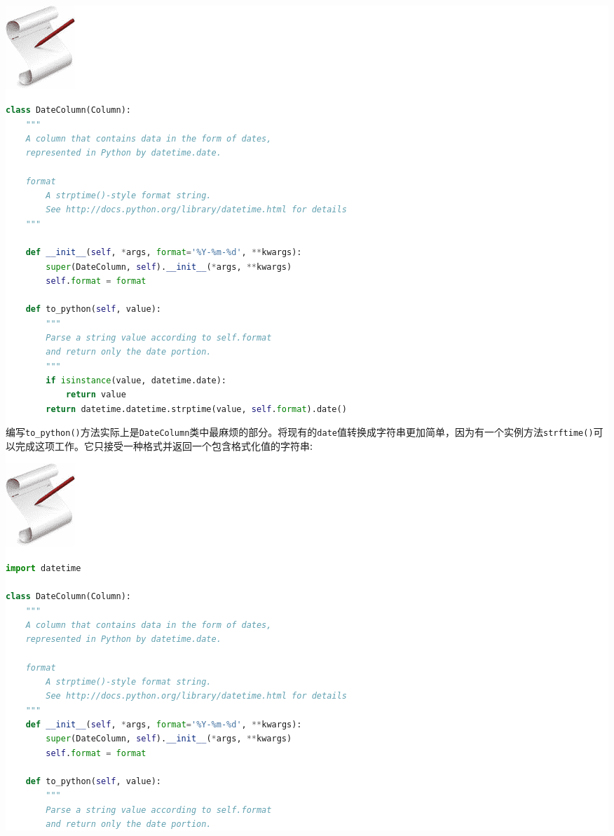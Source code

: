 ![img/330715_3_En_11_Figad_HTML.jpg](img/330715_3_En_11_Figad_HTML.jpg)

```py
class DateColumn(Column):
    """
    A column that contains data in the form of dates,
    represented in Python by datetime.date.

    format
        A strptime()-style format string.
        See http://docs.python.org/library/datetime.html for details
    """

    def __init__(self, *args, format='%Y-%m-%d', **kwargs):
        super(DateColumn, self).__init__(*args, **kwargs)
        self.format = format

    def to_python(self, value):
        """
        Parse a string value according to self.format
        and return only the date portion.
        """
        if isinstance(value, datetime.date):
            return value
        return datetime.datetime.strptime(value, self.format).date()

```

编写`to_python()`方法实际上是`DateColumn`类中最麻烦的部分。将现有的`date`值转换成字符串更加简单，因为有一个实例方法`strftime()`可以完成这项工作。它只接受一种格式并返回一个包含格式化值的字符串:

![img/330715_3_En_11_Figae_HTML.jpg](img/330715_3_En_11_Figae_HTML.jpg)

```py
import datetime

class DateColumn(Column):
    """
    A column that contains data in the form of dates,
    represented in Python by datetime.date.

    format
        A strptime()-style format string.
        See http://docs.python.org/library/datetime.html for details
    """
    def __init__(self, *args, format='%Y-%m-%d', **kwargs):
        super(DateColumn, self).__init__(*args, **kwargs)
        self.format = format

    def to_python(self, value):
        """
        Parse a string value according to self.format
        and return only the date portion.
```